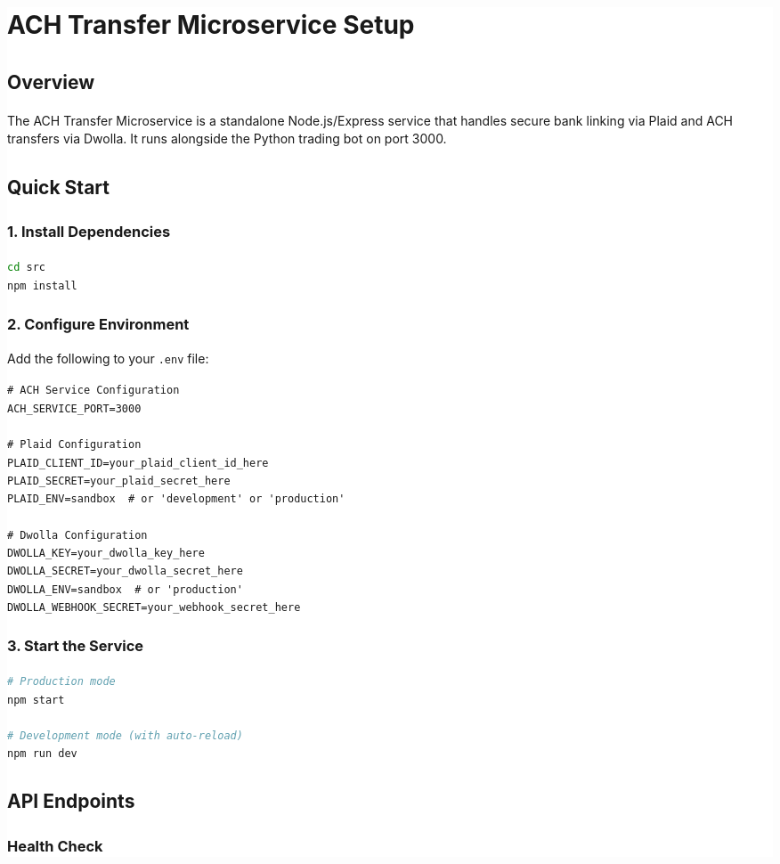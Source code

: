 # ACH Transfer Microservice Setup

## Overview

The ACH Transfer Microservice is a standalone Node.js/Express service that handles secure bank linking via Plaid and ACH transfers via Dwolla. It runs alongside the Python trading bot on port 3000.

## Quick Start

### 1. Install Dependencies

```bash
cd src
npm install
```

### 2. Configure Environment

Add the following to your `.env` file:

```env
# ACH Service Configuration
ACH_SERVICE_PORT=3000

# Plaid Configuration
PLAID_CLIENT_ID=your_plaid_client_id_here
PLAID_SECRET=your_plaid_secret_here
PLAID_ENV=sandbox  # or 'development' or 'production'

# Dwolla Configuration
DWOLLA_KEY=your_dwolla_key_here
DWOLLA_SECRET=your_dwolla_secret_here
DWOLLA_ENV=sandbox  # or 'production'
DWOLLA_WEBHOOK_SECRET=your_webhook_secret_here
```

### 3. Start the Service

```bash
# Production mode
npm start

# Development mode (with auto-reload)
npm run dev
```

## API Endpoints

### Health Check
